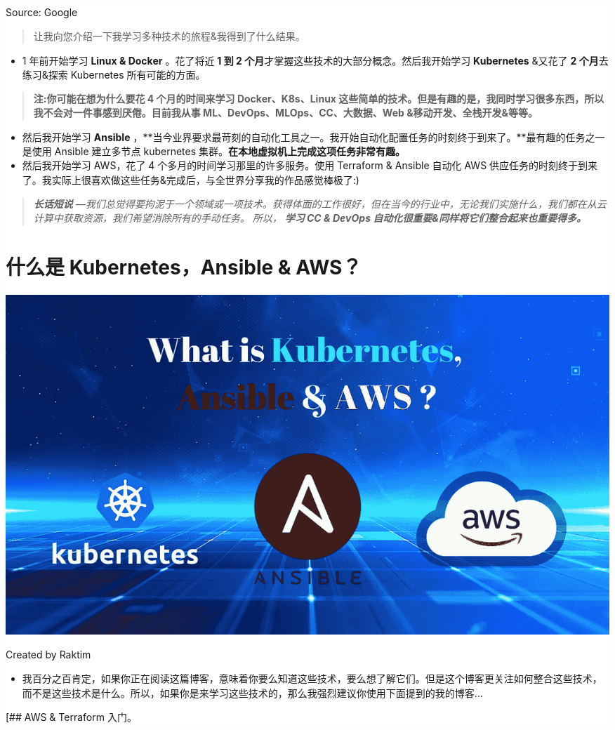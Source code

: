 
Source: Google

> 让我向您介绍一下我学习多种技术的旅程&我得到了什么结果。

*   1 年前开始学习 **Linux & Docker** 。花了将近 **1 到 2 个月**才掌握这些技术的大部分概念。然后我开始学习 **Kubernetes** &又花了 **2 个月**去练习&探索 Kubernetes 所有可能的方面。

> **注:**你可能在想**为什么要花 4 个月的时间来学习 Docker、K8s、Linux 这些简单的技术。但是有趣的是，我同时学习很多东西，所以我不会对一件事感到厌倦。目前我从事 ML、DevOps、MLOps、CC、大数据、Web &移动开发、全栈开发&等等。**

*   然后我开始学习 **Ansible** ，**当今业界要求最苛刻的自动化工具之一。我开始自动化配置任务的时刻终于到来了。**最有趣的任务之一是使用 Ansible 建立多节点 kubernetes 集群。**在本地虚拟机上完成这项任务非常有趣。**
*   然后我开始学习 AWS，花了 4 个多月的时间学习那里的许多服务。使用 Terraform & Ansible 自动化 AWS 供应任务的时刻终于到来了。我实际上很喜欢做这些任务&完成后，与全世界分享我的作品感觉棒极了:)

> ***长话短说*** *—我们总觉得要拘泥于一个领域或一项技术。获得体面的工作很好，但在当今的行业中，无论我们实施什么，我们都在从云计算中获取资源，我们希望消除所有的手动任务。* *所以，* ***学习 CC & DevOps 自动化很重要&同样将它们整合起来也重要得多。***

# 什么是 Kubernetes，Ansible & AWS？

![](img/2a88b9f20e12af57475e431196459caf.png)

Created by Raktim

*   我百分之百肯定，如果你正在阅读这篇博客，意味着你要么知道这些技术，要么想了解它们。但是这个博客更关注如何整合这些技术，而不是这些技术是什么。所以，如果你是来学习这些技术的，那么我强烈建议你使用下面提到的我的博客…

[](https://raktimmidya.medium.com/getting-started-with-aws-terraform-293e9125dff) [## AWS & Terraform 入门。
